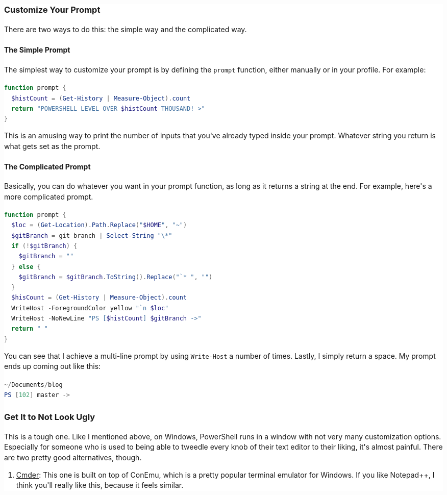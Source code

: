 ### Customize Your Prompt

There are two ways to do this: the simple way and the complicated way.

#### The Simple Prompt

The simplest way to customize your prompt is by defining the `prompt` function, either manually or in your profile.  For example:

```powershell
function prompt {
  $histCount = (Get-History | Measure-Object).count
  return "POWERSHELL LEVEL OVER $histCount THOUSAND! >"
}
```

This is an amusing way to print the number of inputs that you've already typed inside your prompt.  Whatever string you return is what gets set as the prompt.

#### The Complicated Prompt

Basically, you can do whatever you want in your prompt function, as long as it returns a string at the end.  For example, here's a more complicated prompt.

```powershell
function prompt {
  $loc = (Get-Location).Path.Replace("$HOME", "~")
  $gitBranch = git branch | Select-String "\*"
  if (!$gitBranch) {
    $gitBranch = ""
  } else {
    $gitBranch = $gitBranch.ToString().Replace("`* ", "")
  }
  $hisCount = (Get-History | Measure-Object).count
  WriteHost -ForegroundColor yellow "`n $loc"
  WriteHost -NoNewLine "PS [$histCount] $gitBranch ->"
  return " "
}
```

You can see that I achieve a multi-line prompt by using `Write-Host` a number of times.  Lastly, I simply return a space.  My prompt ends up coming out like this:

```powershell
~/Documents/blog
PS [102] master ->
```

### Get It to Not Look Ugly

This is a tough one.  Like I mentioned above, on Windows, PowerShell runs in a window with not very many customization options.  Especially for someone who is used to being able to tweedle every knob of their text editor to their liking, it's almost painful.  There are two pretty good alternatives, though.

 1. [Cmder](http://cmder.net/): This one is built on top of ConEmu, which is a pretty popular terminal emulator for Windows.  If you like Notepad++, I think you'll really like this, because it feels similar.
